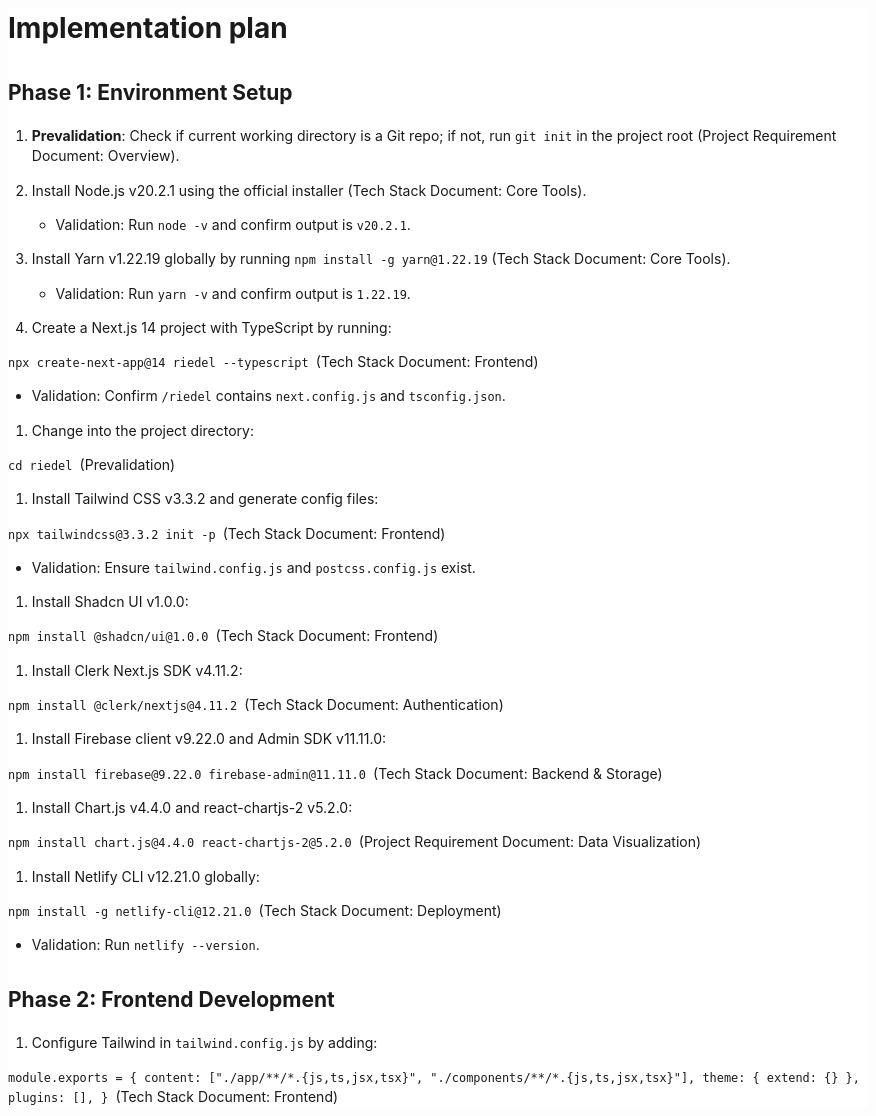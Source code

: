 # Implementation plan

## Phase 1: Environment Setup

1.  **Prevalidation**: Check if current working directory is a Git repo; if not, run `git init` in the project root (Project Requirement Document: Overview).

2.  Install Node.js v20.2.1 using the official installer (Tech Stack Document: Core Tools).

    *   Validation: Run `node -v` and confirm output is `v20.2.1`.

3.  Install Yarn v1.22.19 globally by running `npm install -g yarn@1.22.19` (Tech Stack Document: Core Tools).

    *   Validation: Run `yarn -v` and confirm output is `1.22.19`.

4.  Create a Next.js 14 project with TypeScript by running:

`npx create-next-app@14 riedel --typescript `(Tech Stack Document: Frontend)

*   Validation: Confirm `/riedel` contains `next.config.js` and `tsconfig.json`.

1.  Change into the project directory:

`cd riedel `(Prevalidation)

1.  Install Tailwind CSS v3.3.2 and generate config files:

`npx tailwindcss@3.3.2 init -p `(Tech Stack Document: Frontend)

*   Validation: Ensure `tailwind.config.js` and `postcss.config.js` exist.

1.  Install Shadcn UI v1.0.0:

`npm install @shadcn/ui@1.0.0 `(Tech Stack Document: Frontend)

1.  Install Clerk Next.js SDK v4.11.2:

`npm install @clerk/nextjs@4.11.2 `(Tech Stack Document: Authentication)

1.  Install Firebase client v9.22.0 and Admin SDK v11.11.0:

`npm install firebase@9.22.0 firebase-admin@11.11.0 `(Tech Stack Document: Backend & Storage)

1.  Install Chart.js v4.4.0 and react-chartjs-2 v5.2.0:

`npm install chart.js@4.4.0 react-chartjs-2@5.2.0 `(Project Requirement Document: Data Visualization)

1.  Install Netlify CLI v12.21.0 globally:

`npm install -g netlify-cli@12.21.0 `(Tech Stack Document: Deployment)

*   Validation: Run `netlify --version`.

## Phase 2: Frontend Development

1.  Configure Tailwind in `tailwind.config.js` by adding:

`module.exports = { content: ["./app/**/*.{js,ts,jsx,tsx}", "./components/**/*.{js,ts,jsx,tsx}"], theme: { extend: {} }, plugins: [], } `(Tech Stack Document: Frontend)
